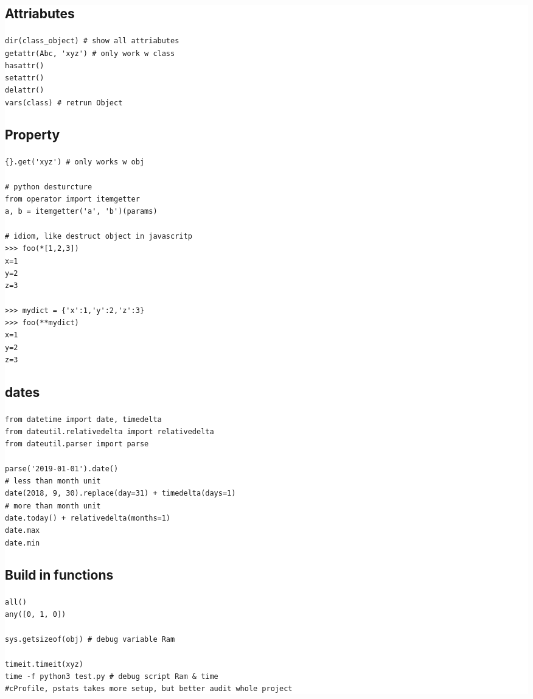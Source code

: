 ## Attriabutes
```
dir(class_object) # show all attriabutes
getattr(Abc, 'xyz') # only work w class
hasattr()
setattr()
delattr()
vars(class) # retrun Object
```

## Property
```
{}.get('xyz') # only works w obj

# python desturcture
from operator import itemgetter
a, b = itemgetter('a', 'b')(params)

# idiom, like destruct object in javascritp
>>> foo(*[1,2,3])
x=1
y=2
z=3

>>> mydict = {'x':1,'y':2,'z':3}
>>> foo(**mydict)
x=1
y=2
z=3
```

## dates
```
from datetime import date, timedelta
from dateutil.relativedelta import relativedelta
from dateutil.parser import parse

parse('2019-01-01').date()
# less than month unit
date(2018, 9, 30).replace(day=31) + timedelta(days=1)
# more than month unit
date.today() + relativedelta(months=1)
date.max
date.min
```

## Build in functions
```
all()
any([0, 1, 0])

sys.getsizeof(obj) # debug variable Ram

timeit.timeit(xyz)
time -f python3 test.py # debug script Ram & time
#cProfile, pstats takes more setup, but better audit whole project
```

